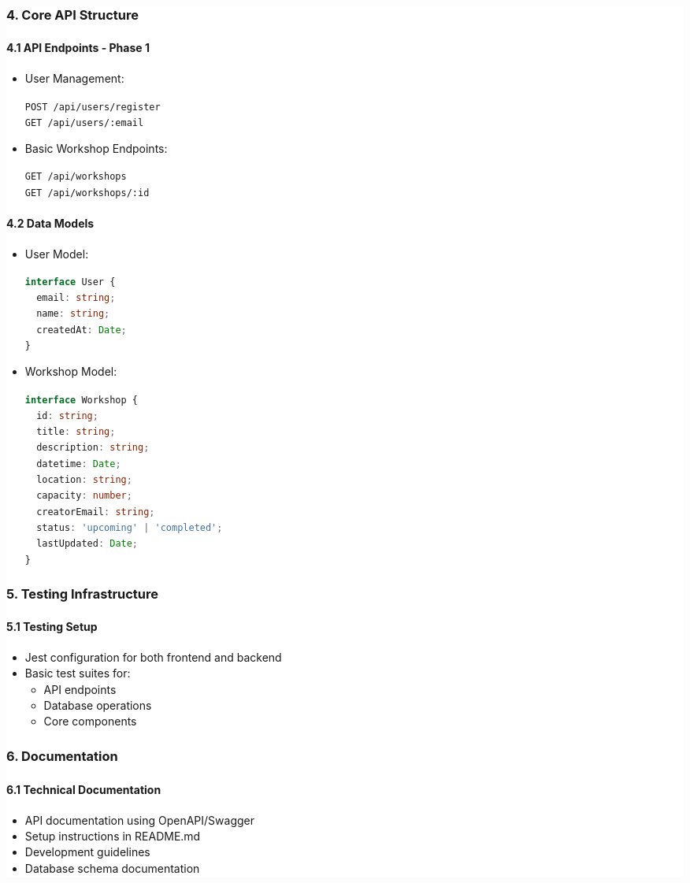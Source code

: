 ### 4. Core API Structure

#### 4.1 API Endpoints - Phase 1
- User Management:
  ```
  POST /api/users/register
  GET /api/users/:email
  ```
- Basic Workshop Endpoints:
  ```
  GET /api/workshops
  GET /api/workshops/:id
  ```

#### 4.2 Data Models
- User Model:
  ```typescript
  interface User {
    email: string;
    name: string;
    createdAt: Date;
  }
  ```
- Workshop Model:
  ```typescript
  interface Workshop {
    id: string;
    title: string;
    description: string;
    datetime: Date;
    location: string;
    capacity: number;
    creatorEmail: string;
    status: 'upcoming' | 'completed';
    lastUpdated: Date;
  }
  ```

### 5. Testing Infrastructure

#### 5.1 Testing Setup
- Jest configuration for both frontend and backend
- Basic test suites for:
  - API endpoints
  - Database operations
  - Core components

### 6. Documentation

#### 6.1 Technical Documentation
- API documentation using OpenAPI/Swagger
- Setup instructions in README.md
- Development guidelines
- Database schema documentation
